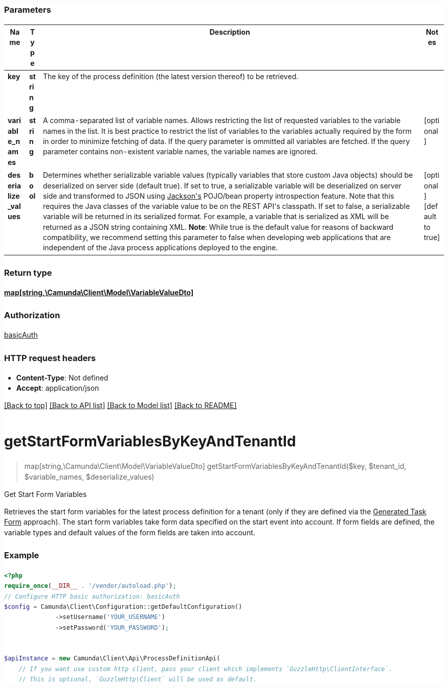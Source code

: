 ### Parameters

Name | Type | Description  | Notes
------------- | ------------- | ------------- | -------------
 **key** | **string**| The key of the process definition (the latest version thereof) to be retrieved. |
 **variable_names** | **string**| A comma-separated list of variable names. Allows restricting the list of requested variables to the variable names in the list. It is best practice to restrict the list of variables to the variables actually required by the form in order to minimize fetching of data. If the query parameter is ommitted all variables are fetched. If the query parameter contains non-existent variable names, the variable names are ignored. | [optional]
 **deserialize_values** | **bool**| Determines whether serializable variable values (typically variables that store custom Java objects) should be deserialized on server side (default true).  If set to true, a serializable variable will be deserialized on server side and transformed to JSON using [Jackson&#x27;s](http://jackson.codehaus.org/) POJO/bean property introspection feature. Note that this requires the Java classes of the variable value to be on the REST API&#x27;s classpath.  If set to false, a serializable variable will be returned in its serialized format. For example, a variable that is serialized as XML will be returned as a JSON string containing XML.  **Note**: While true is the default value for reasons of backward compatibility, we recommend setting this parameter to false when developing web applications that are independent of the Java process applications deployed to the engine. | [optional] [default to true]

### Return type

[**map[string,\Camunda\Client\Model\VariableValueDto]**](../Model/VariableValueDto.md)

### Authorization

[basicAuth](../../README.md#basicAuth)

### HTTP request headers

 - **Content-Type**: Not defined
 - **Accept**: application/json

[[Back to top]](#) [[Back to API list]](../../README.md#documentation-for-api-endpoints) [[Back to Model list]](../../README.md#documentation-for-models) [[Back to README]](../../README.md)

# **getStartFormVariablesByKeyAndTenantId**
> map[string,\Camunda\Client\Model\VariableValueDto] getStartFormVariablesByKeyAndTenantId($key, $tenant_id, $variable_names, $deserialize_values)

Get Start Form Variables

Retrieves the start form variables for the latest process definition for a tenant (only if they are defined via the  [Generated Task Form](https://docs.camunda.org/manual/7.21/user-guide/task-forms/#generated-task-forms) approach). The start form variables take form data specified on the start event into account. If form fields are defined, the variable types and default values of the form fields are taken into account.

### Example
```php
<?php
require_once(__DIR__ . '/vendor/autoload.php');
// Configure HTTP basic authorization: basicAuth
$config = Camunda\Client\Configuration::getDefaultConfiguration()
              ->setUsername('YOUR_USERNAME')
              ->setPassword('YOUR_PASSWORD');


$apiInstance = new Camunda\Client\Api\ProcessDefinitionApi(
    // If you want use custom http client, pass your client which implements `GuzzleHttp\ClientInterface`.
    // This is optional, `GuzzleHttp\Client` will be used as default.
```